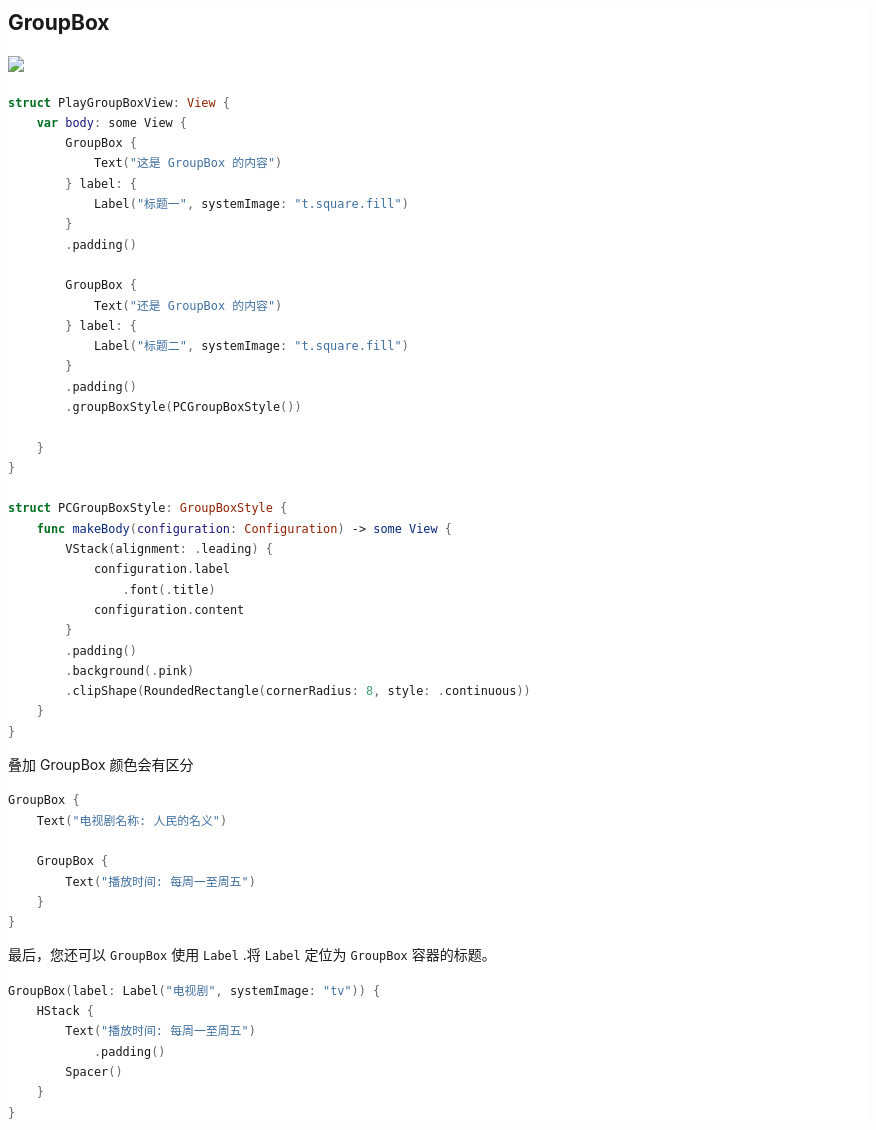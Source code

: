 
## GroupBox
![](https://ming1016.github.io/qdimg/240505/groupbox-ap01.png)

```swift
struct PlayGroupBoxView: View {
    var body: some View {
        GroupBox {
            Text("这是 GroupBox 的内容")
        } label: {
            Label("标题一", systemImage: "t.square.fill")
        }
        .padding()
        
        GroupBox {
            Text("还是 GroupBox 的内容")
        } label: {
            Label("标题二", systemImage: "t.square.fill")
        }
        .padding()
        .groupBoxStyle(PCGroupBoxStyle())

    }
}

struct PCGroupBoxStyle: GroupBoxStyle {
    func makeBody(configuration: Configuration) -> some View {
        VStack(alignment: .leading) {
            configuration.label
                .font(.title)
            configuration.content
        }
        .padding()
        .background(.pink)
        .clipShape(RoundedRectangle(cornerRadius: 8, style: .continuous))
    }
}
```

叠加 GroupBox 颜色会有区分

```swift
GroupBox {
    Text("电视剧名称: 人民的名义")

    GroupBox {
        Text("播放时间: 每周一至周五")
    }
}
```

最后，您还可以 `GroupBox` 使用 `Label` .将 `Label` 定位为 `GroupBox` 容器的标题。
```swift
GroupBox(label: Label("电视剧", systemImage: "tv")) {
    HStack {
        Text("播放时间: 每周一至周五")
            .padding()
        Spacer()
    }
}
```
